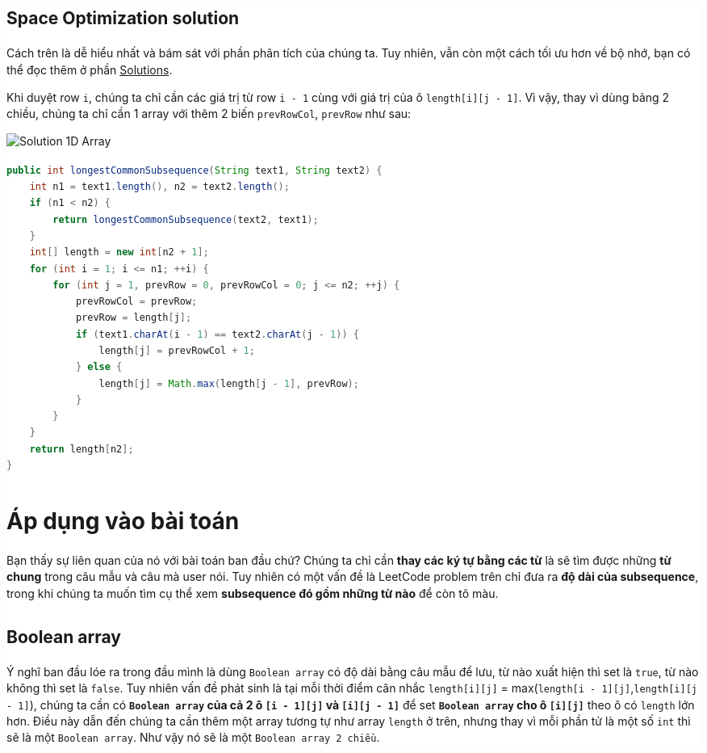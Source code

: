 ## Space Optimization solution

Cách trên là dễ hiểu nhất và bám sát với phần phân tích của chúng ta. Tuy nhiên, vẫn còn một cách tối ưu hơn về bộ nhớ, bạn có thể đọc thêm ở phần [Solutions](https://leetcode.com/problems/longest-common-subsequence/solutions/351689/java-python-3-two-dp-codes-of-o-mn-o-min-m-n-spaces-w-picture-and-analysis/).

Khi duyệt row `i`, chúng ta chỉ cần các giá trị từ row `i - 1` cùng với giá trị của ô `length[i][j - 1]`. Vì vậy, thay vì dùng bảng 2 chiều, chúng ta chỉ cần 1 array với thêm 2 biến `prevRowCol`, `prevRow` như sau:

![Solution 1D Array](https://images.viblo.asia/2faf9d89-c5c2-4b52-a25c-4a7d02a4a93b.png)

```java
public int longestCommonSubsequence(String text1, String text2) {
    int n1 = text1.length(), n2 = text2.length();
    if (n1 < n2) {
        return longestCommonSubsequence(text2, text1);
    }
    int[] length = new int[n2 + 1];
    for (int i = 1; i <= n1; ++i) {
        for (int j = 1, prevRow = 0, prevRowCol = 0; j <= n2; ++j) {
            prevRowCol = prevRow;
            prevRow = length[j];
            if (text1.charAt(i - 1) == text2.charAt(j - 1)) {
                length[j] = prevRowCol + 1;
            } else {
                length[j] = Math.max(length[j - 1], prevRow);
            }
        }
    }
    return length[n2];
}
```

# Áp dụng vào bài toán

Bạn thấy sự liên quan của nó với bài toán ban đầu chứ? Chúng ta chỉ cần **thay các ký tự bằng các từ** là sẽ tìm được những **từ chung** trong câu mẫu và câu mà user nói. Tuy nhiên có một vấn đề là LeetCode problem trên chỉ đưa ra **độ dài của subsequence**, trong khi chúng ta muốn tìm cụ thể xem **subsequence đó gồm những từ nào** để còn tô màu.

## Boolean array

Ý nghĩ ban đầu lóe ra trong đầu mình là dùng `Boolean array` có độ dài bằng câu mẫu để lưu, từ nào xuất hiện thì set là `true`, từ nào không thì set là `false`. Tuy nhiên vấn đề phát sinh là tại mỗi thời điểm cân nhắc `length[i][j]` = max(`length[i - 1][j]`,`length[i][j - 1]`), chúng ta cần có **`Boolean array` của cả 2 ô `[i - 1][j]` và `[i][j - 1]`** để set **`Boolean array` cho ô `[i][j]`** theo ô có `length` lớn hơn. Điều này dẫn đến chúng ta cần thêm một array tương tự như array `length` ở trên, nhưng thay vì mỗi phần tử là một số `int` thì sẽ là một `Boolean array`. Như vậy nó sẽ là một `Boolean array 2 chiều`.
